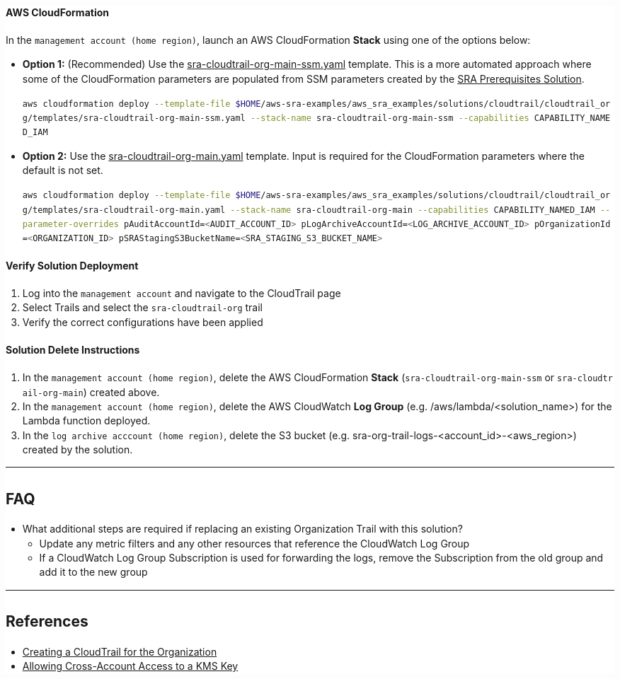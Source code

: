 #### AWS CloudFormation

In the `management account (home region)`, launch an AWS CloudFormation **Stack** using one of the options below:

- **Option 1:** (Recommended) Use the [sra-cloudtrail-org-main-ssm.yaml](templates/sra-cloudtrail-org-main-ssm.yaml) template. This is a more automated approach where some of the CloudFormation parameters are populated from SSM parameters created by
  the [SRA Prerequisites Solution](../../common/common_prerequisites/).

  ```bash
  aws cloudformation deploy --template-file $HOME/aws-sra-examples/aws_sra_examples/solutions/cloudtrail/cloudtrail_org/templates/sra-cloudtrail-org-main-ssm.yaml --stack-name sra-cloudtrail-org-main-ssm --capabilities CAPABILITY_NAMED_IAM
  ```

- **Option 2:** Use the [sra-cloudtrail-org-main.yaml](templates/sra-cloudtrail-org-main.yaml) template. Input is required for the CloudFormation parameters where the default is not set.

  ```bash
  aws cloudformation deploy --template-file $HOME/aws-sra-examples/aws_sra_examples/solutions/cloudtrail/cloudtrail_org/templates/sra-cloudtrail-org-main.yaml --stack-name sra-cloudtrail-org-main --capabilities CAPABILITY_NAMED_IAM --parameter-overrides pAuditAccountId=<AUDIT_ACCOUNT_ID> pLogArchiveAccountId=<LOG_ARCHIVE_ACCOUNT_ID> pOrganizationId=<ORGANIZATION_ID> pSRAStagingS3BucketName=<SRA_STAGING_S3_BUCKET_NAME>
  ```

#### Verify Solution Deployment

1. Log into the `management account` and navigate to the CloudTrail page
2. Select Trails and select the `sra-cloudtrail-org` trail
3. Verify the correct configurations have been applied

#### Solution Delete Instructions

1. In the `management account (home region)`, delete the AWS CloudFormation **Stack** (`sra-cloudtrail-org-main-ssm` or `sra-cloudtrail-org-main`) created above.
2. In the `management account (home region)`, delete the AWS CloudWatch **Log Group** (e.g. /aws/lambda/<solution_name>) for the Lambda function deployed.
3. In the `log archive acccount (home region)`, delete the S3 bucket (e.g. sra-org-trail-logs-<account_id>-<aws_region>) created by the solution.

---

## FAQ

- What additional steps are required if replacing an existing Organization Trail with this solution?
  - Update any metric filters and any other resources that reference the CloudWatch Log Group
  - If a CloudWatch Log Group Subscription is used for forwarding the logs, remove the Subscription from the old group and add it to the new group

---

## References

- [Creating a CloudTrail for the Organization](https://docs.aws.amazon.com/awscloudtrail/latest/userguide/creating-trail-organization.html)
- [Allowing Cross-Account Access to a KMS Key](https://docs.aws.amazon.com/kms/latest/developerguide/key-policy-modifying-external-accounts.html)
